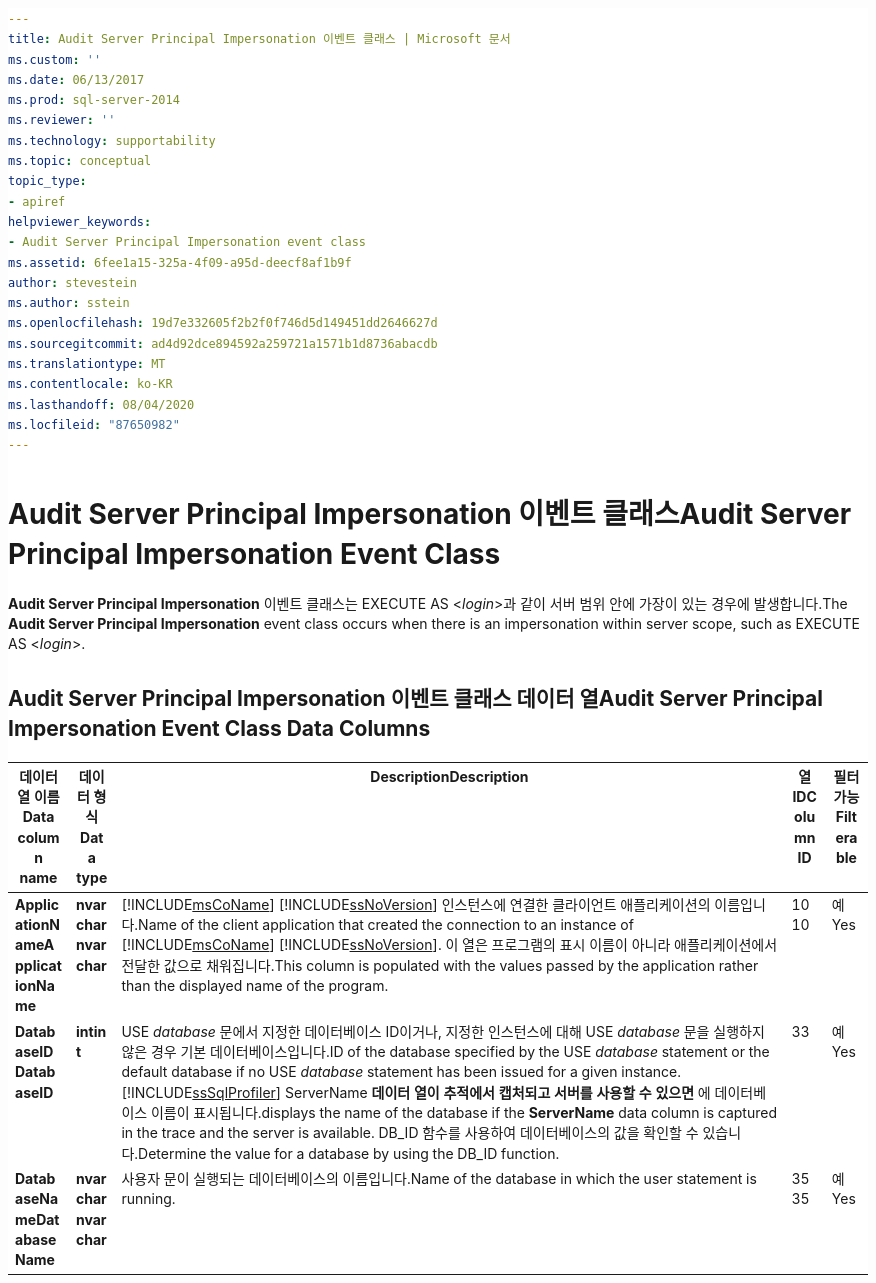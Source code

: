 ```yaml
---
title: Audit Server Principal Impersonation 이벤트 클래스 | Microsoft 문서
ms.custom: ''
ms.date: 06/13/2017
ms.prod: sql-server-2014
ms.reviewer: ''
ms.technology: supportability
ms.topic: conceptual
topic_type:
- apiref
helpviewer_keywords:
- Audit Server Principal Impersonation event class
ms.assetid: 6fee1a15-325a-4f09-a95d-deecf8af1b9f
author: stevestein
ms.author: sstein
ms.openlocfilehash: 19d7e332605f2b2f0f746d5d149451dd2646627d
ms.sourcegitcommit: ad4d92dce894592a259721a1571b1d8736abacdb
ms.translationtype: MT
ms.contentlocale: ko-KR
ms.lasthandoff: 08/04/2020
ms.locfileid: "87650982"
---
```

# <a name="audit-server-principal-impersonation-event-class"></a><span data-ttu-id="c64b0-102">Audit Server Principal Impersonation 이벤트 클래스</span><span class="sxs-lookup"><span data-stu-id="c64b0-102">Audit Server Principal Impersonation Event Class</span></span>
  <span data-ttu-id="c64b0-103">**Audit Server Principal Impersonation** 이벤트 클래스는 EXECUTE AS \<*login*>과 같이 서버 범위 안에 가장이 있는 경우에 발생합니다.</span><span class="sxs-lookup"><span data-stu-id="c64b0-103">The **Audit Server Principal Impersonation** event class occurs when there is an impersonation within server scope, such as EXECUTE AS \<*login*>.</span></span>  
  
## <a name="audit-server-principal-impersonation-event-class-data-columns"></a><span data-ttu-id="c64b0-104">Audit Server Principal Impersonation 이벤트 클래스 데이터 열</span><span class="sxs-lookup"><span data-stu-id="c64b0-104">Audit Server Principal Impersonation Event Class Data Columns</span></span>  
  
|<span data-ttu-id="c64b0-105">데이터 열 이름</span><span class="sxs-lookup"><span data-stu-id="c64b0-105">Data column name</span></span>|<span data-ttu-id="c64b0-106">데이터 형식</span><span class="sxs-lookup"><span data-stu-id="c64b0-106">Data type</span></span>|<span data-ttu-id="c64b0-107">Description</span><span class="sxs-lookup"><span data-stu-id="c64b0-107">Description</span></span>|<span data-ttu-id="c64b0-108">열 ID</span><span class="sxs-lookup"><span data-stu-id="c64b0-108">Column ID</span></span>|<span data-ttu-id="c64b0-109">필터 가능</span><span class="sxs-lookup"><span data-stu-id="c64b0-109">Filterable</span></span>|  
|----------------------|---------------|-----------------|---------------|----------------|  
|<span data-ttu-id="c64b0-110">**ApplicationName**</span><span class="sxs-lookup"><span data-stu-id="c64b0-110">**ApplicationName**</span></span>|<span data-ttu-id="c64b0-111">**nvarchar**</span><span class="sxs-lookup"><span data-stu-id="c64b0-111">**nvarchar**</span></span>|<span data-ttu-id="c64b0-112">[!INCLUDE[msCoName](../../includes/msconame-md.md)] [!INCLUDE[ssNoVersion](../../includes/ssnoversion-md.md)] 인스턴스에 연결한 클라이언트 애플리케이션의 이름입니다.</span><span class="sxs-lookup"><span data-stu-id="c64b0-112">Name of the client application that created the connection to an instance of [!INCLUDE[msCoName](../../includes/msconame-md.md)] [!INCLUDE[ssNoVersion](../../includes/ssnoversion-md.md)].</span></span> <span data-ttu-id="c64b0-113">이 열은 프로그램의 표시 이름이 아니라 애플리케이션에서 전달한 값으로 채워집니다.</span><span class="sxs-lookup"><span data-stu-id="c64b0-113">This column is populated with the values passed by the application rather than the displayed name of the program.</span></span>|<span data-ttu-id="c64b0-114">10</span><span class="sxs-lookup"><span data-stu-id="c64b0-114">10</span></span>|<span data-ttu-id="c64b0-115">예</span><span class="sxs-lookup"><span data-stu-id="c64b0-115">Yes</span></span>|  
|<span data-ttu-id="c64b0-116">**DatabaseID**</span><span class="sxs-lookup"><span data-stu-id="c64b0-116">**DatabaseID**</span></span>|<span data-ttu-id="c64b0-117">**int**</span><span class="sxs-lookup"><span data-stu-id="c64b0-117">**int**</span></span>|<span data-ttu-id="c64b0-118">USE *database* 문에서 지정한 데이터베이스 ID이거나, 지정한 인스턴스에 대해 USE *database* 문을 실행하지 않은 경우 기본 데이터베이스입니다.</span><span class="sxs-lookup"><span data-stu-id="c64b0-118">ID of the database specified by the USE *database* statement or the default database if no USE *database* statement has been issued for a given instance.</span></span> [!INCLUDE[ssSqlProfiler](../../includes/sssqlprofiler-md.md)] <span data-ttu-id="c64b0-119">ServerName **데이터 열이 추적에서 캡처되고 서버를 사용할 수 있으면** 에 데이터베이스 이름이 표시됩니다.</span><span class="sxs-lookup"><span data-stu-id="c64b0-119">displays the name of the database if the **ServerName** data column is captured in the trace and the server is available.</span></span> <span data-ttu-id="c64b0-120">DB_ID 함수를 사용하여 데이터베이스의 값을 확인할 수 있습니다.</span><span class="sxs-lookup"><span data-stu-id="c64b0-120">Determine the value for a database by using the DB_ID function.</span></span>|<span data-ttu-id="c64b0-121">3</span><span class="sxs-lookup"><span data-stu-id="c64b0-121">3</span></span>|<span data-ttu-id="c64b0-122">예</span><span class="sxs-lookup"><span data-stu-id="c64b0-122">Yes</span></span>|  
|<span data-ttu-id="c64b0-123">**DatabaseName**</span><span class="sxs-lookup"><span data-stu-id="c64b0-123">**DatabaseName**</span></span>|<span data-ttu-id="c64b0-124">**nvarchar**</span><span class="sxs-lookup"><span data-stu-id="c64b0-124">**nvarchar**</span></span>|<span data-ttu-id="c64b0-125">사용자 문이 실행되는 데이터베이스의 이름입니다.</span><span class="sxs-lookup"><span data-stu-id="c64b0-125">Name of the database in which the user statement is running.</span></span>|<span data-ttu-id="c64b0-126">35</span><span class="sxs-lookup"><span data-stu-id="c64b0-126">35</span></span>|<span data-ttu-id="c64b0-127">예</span><span class="sxs-lookup"><span data-stu-id="c64b0-127">Yes</span></span>|  